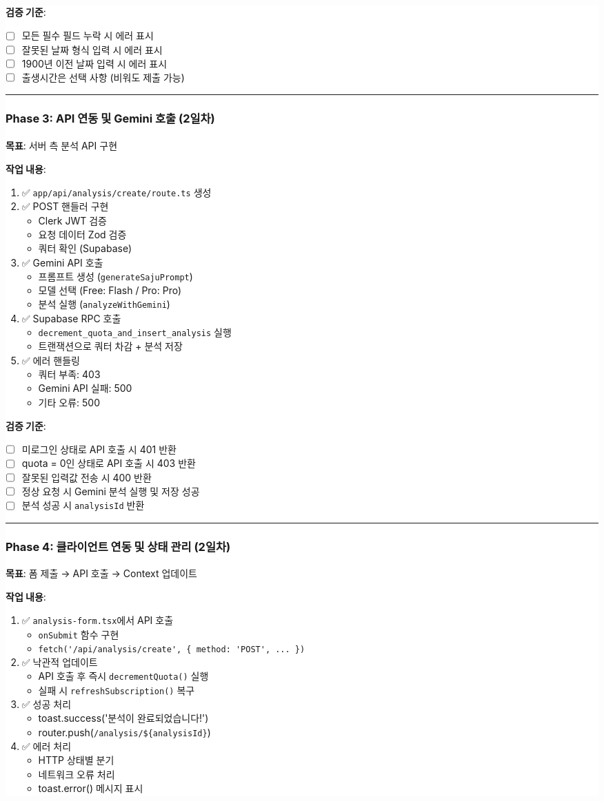**검증 기준**:
- [ ] 모든 필수 필드 누락 시 에러 표시
- [ ] 잘못된 날짜 형식 입력 시 에러 표시
- [ ] 1900년 이전 날짜 입력 시 에러 표시
- [ ] 출생시간은 선택 사항 (비워도 제출 가능)

---

### Phase 3: API 연동 및 Gemini 호출 (2일차)

**목표**: 서버 측 분석 API 구현

**작업 내용**:
1. ✅ `app/api/analysis/create/route.ts` 생성
2. ✅ POST 핸들러 구현
   - Clerk JWT 검증
   - 요청 데이터 Zod 검증
   - 쿼터 확인 (Supabase)
3. ✅ Gemini API 호출
   - 프롬프트 생성 (`generateSajuPrompt`)
   - 모델 선택 (Free: Flash / Pro: Pro)
   - 분석 실행 (`analyzeWithGemini`)
4. ✅ Supabase RPC 호출
   - `decrement_quota_and_insert_analysis` 실행
   - 트랜잭션으로 쿼터 차감 + 분석 저장
5. ✅ 에러 핸들링
   - 쿼터 부족: 403
   - Gemini API 실패: 500
   - 기타 오류: 500

**검증 기준**:
- [ ] 미로그인 상태로 API 호출 시 401 반환
- [ ] quota = 0인 상태로 API 호출 시 403 반환
- [ ] 잘못된 입력값 전송 시 400 반환
- [ ] 정상 요청 시 Gemini 분석 실행 및 저장 성공
- [ ] 분석 성공 시 `analysisId` 반환

---

### Phase 4: 클라이언트 연동 및 상태 관리 (2일차)

**목표**: 폼 제출 → API 호출 → Context 업데이트

**작업 내용**:
1. ✅ `analysis-form.tsx`에서 API 호출
   - `onSubmit` 함수 구현
   - `fetch('/api/analysis/create', { method: 'POST', ... })`
2. ✅ 낙관적 업데이트
   - API 호출 후 즉시 `decrementQuota()` 실행
   - 실패 시 `refreshSubscription()` 복구
3. ✅ 성공 처리
   - toast.success('분석이 완료되었습니다!')
   - router.push(`/analysis/${analysisId}`)
4. ✅ 에러 처리
   - HTTP 상태별 분기
   - 네트워크 오류 처리
   - toast.error() 메시지 표시
